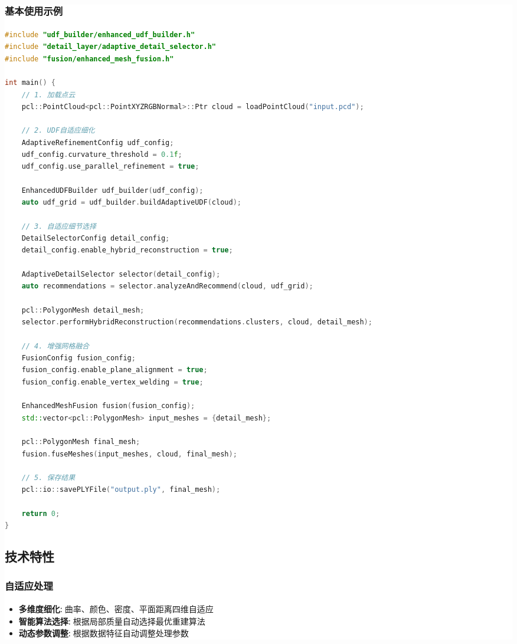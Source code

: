 ### 基本使用示例

```cpp
#include "udf_builder/enhanced_udf_builder.h"
#include "detail_layer/adaptive_detail_selector.h"
#include "fusion/enhanced_mesh_fusion.h"

int main() {
    // 1. 加载点云
    pcl::PointCloud<pcl::PointXYZRGBNormal>::Ptr cloud = loadPointCloud("input.pcd");
    
    // 2. UDF自适应细化
    AdaptiveRefinementConfig udf_config;
    udf_config.curvature_threshold = 0.1f;
    udf_config.use_parallel_refinement = true;
    
    EnhancedUDFBuilder udf_builder(udf_config);
    auto udf_grid = udf_builder.buildAdaptiveUDF(cloud);
    
    // 3. 自适应细节选择
    DetailSelectorConfig detail_config;
    detail_config.enable_hybrid_reconstruction = true;
    
    AdaptiveDetailSelector selector(detail_config);
    auto recommendations = selector.analyzeAndRecommend(cloud, udf_grid);
    
    pcl::PolygonMesh detail_mesh;
    selector.performHybridReconstruction(recommendations.clusters, cloud, detail_mesh);
    
    // 4. 增强网格融合
    FusionConfig fusion_config;
    fusion_config.enable_plane_alignment = true;
    fusion_config.enable_vertex_welding = true;
    
    EnhancedMeshFusion fusion(fusion_config);
    std::vector<pcl::PolygonMesh> input_meshes = {detail_mesh};
    
    pcl::PolygonMesh final_mesh;
    fusion.fuseMeshes(input_meshes, cloud, final_mesh);
    
    // 5. 保存结果
    pcl::io::savePLYFile("output.ply", final_mesh);
    
    return 0;
}
```

## 技术特性

### 自适应处理
- **多维度细化**: 曲率、颜色、密度、平面距离四维自适应
- **智能算法选择**: 根据局部质量自动选择最优重建算法
- **动态参数调整**: 根据数据特征自动调整处理参数
